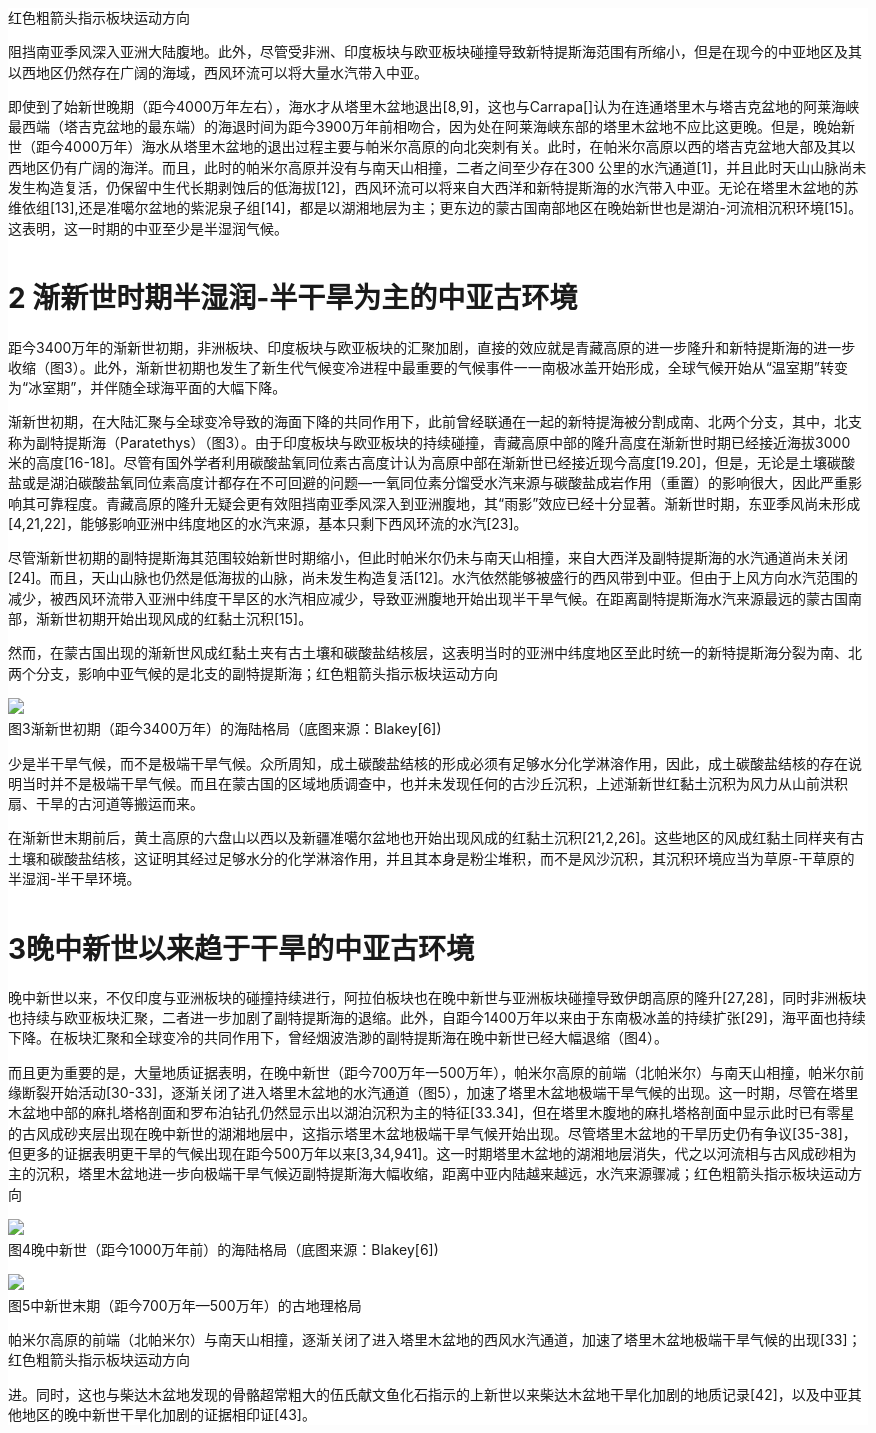 红色粗箭头指示板块运动方向

阻挡南亚季风深入亚洲大陆腹地。此外，尽管受非洲、印度板块与欧亚板块碰撞导致新特提斯海范围有所缩小，但是在现今的中亚地区及其以西地区仍然存在广阔的海域，西风环流可以将大量水汽带入中亚。

即使到了始新世晚期（距今4000万年左右），海水才从塔里木盆地退出[8,9]，这也与Carrapa[]认为在连通塔里木与塔吉克盆地的阿莱海峡最西端（塔吉克盆地的最东端）的海退时间为距今3900万年前相吻合，因为处在阿莱海峡东部的塔里木盆地不应比这更晚。但是，晚始新世（距今4000万年）海水从塔里木盆地的退出过程主要与帕米尔高原的向北突刺有关。此时，在帕米尔高原以西的塔吉克盆地大部及其以西地区仍有广阔的海洋。而且，此时的帕米尔高原并没有与南天山相撞，二者之间至少存在300 公里的水汽通道[1]，并且此时天山山脉尚未发生构造复活，仍保留中生代长期剥蚀后的低海拔[12]，西风环流可以将来自大西洋和新特提斯海的水汽带入中亚。无论在塔里木盆地的苏维依组[13],还是准噶尔盆地的紫泥泉子组[14]，都是以湖湘地层为主；更东边的蒙古国南部地区在晚始新世也是湖泊-河流相沉积环境[15]。这表明，这一时期的中亚至少是半湿润气候。

# 2 渐新世时期半湿润-半干旱为主的中亚古环境

距今3400万年的渐新世初期，非洲板块、印度板块与欧亚板块的汇聚加剧，直接的效应就是青藏高原的进一步隆升和新特提斯海的进一步收缩（图3）。此外，渐新世初期也发生了新生代气候变冷进程中最重要的气候事件一一南极冰盖开始形成，全球气候开始从“温室期”转变为“冰室期”，并伴随全球海平面的大幅下降。

渐新世初期，在大陆汇聚与全球变冷导致的海面下降的共同作用下，此前曾经联通在一起的新特提海被分割成南、北两个分支，其中，北支称为副特提斯海（Paratethys）（图3）。由于印度板块与欧亚板块的持续碰撞，青藏高原中部的隆升高度在渐新世时期已经接近海拔3000 米的高度[16-18]。尽管有国外学者利用碳酸盐氧同位素古高度计认为高原中部在渐新世已经接近现今高度[19.20]，但是，无论是土壤碳酸盐或是湖泊碳酸盐氧同位素高度计都存在不可回避的问题—一氧同位素分馏受水汽来源与碳酸盐成岩作用（重置）的影响很大，因此严重影响其可靠程度。青藏高原的隆升无疑会更有效阻挡南亚季风深入到亚洲腹地，其“雨影”效应已经十分显著。渐新世时期，东亚季风尚未形成[4,21,22]，能够影响亚洲中纬度地区的水汽来源，基本只剩下西风环流的水汽[23]。

尽管渐新世初期的副特提斯海其范围较始新世时期缩小，但此时帕米尔仍未与南天山相撞，来自大西洋及副特提斯海的水汽通道尚未关闭[24]。而且，天山山脉也仍然是低海拔的山脉，尚未发生构造复活[12]。水汽依然能够被盛行的西风带到中亚。但由于上风方向水汽范围的减少，被西风环流带入亚洲中纬度干旱区的水汽相应减少，导致亚洲腹地开始出现半干旱气候。在距离副特提斯海水汽来源最远的蒙古国南部，渐新世初期开始出现风成的红黏土沉积[15]。

然而，在蒙古国出现的渐新世风成红黏土夹有古土壤和碳酸盐结核层，这表明当时的亚洲中纬度地区至此时统一的新特提斯海分裂为南、北两个分支，影响中亚气候的是北支的副特提斯海；红色粗箭头指示板块运动方向

![](images/bd5bca1a9279a1370bc1d783a091b1af7557d11e403daf6826cc5b107882e59a.jpg)  
图3渐新世初期（距今3400万年）的海陆格局（底图来源：Blakey[6])

少是半干旱气候，而不是极端干旱气候。众所周知，成土碳酸盐结核的形成必须有足够水分化学淋溶作用，因此，成土碳酸盐结核的存在说明当时并不是极端干旱气候。而且在蒙古国的区域地质调查中，也并未发现任何的古沙丘沉积，上述渐新世红黏土沉积为风力从山前洪积扇、干旱的古河道等搬运而来。

在渐新世末期前后，黄土高原的六盘山以西以及新疆准噶尔盆地也开始出现风成的红黏土沉积[21,2,26]。这些地区的风成红黏土同样夹有古土壤和碳酸盐结核，这证明其经过足够水分的化学淋溶作用，并且其本身是粉尘堆积，而不是风沙沉积，其沉积环境应当为草原-干草原的半湿润-半干旱环境。

# 3晚中新世以来趋于干旱的中亚古环境

晚中新世以来，不仅印度与亚洲板块的碰撞持续进行，阿拉伯板块也在晚中新世与亚洲板块碰撞导致伊朗高原的隆升[27,28]，同时非洲板块也持续与欧亚板块汇聚，二者进一步加剧了副特提斯海的退缩。此外，自距今1400万年以来由于东南极冰盖的持续扩张[29]，海平面也持续下降。在板块汇聚和全球变冷的共同作用下，曾经烟波浩渺的副特提斯海在晚中新世已经大幅退缩（图4）。

而且更为重要的是，大量地质证据表明，在晚中新世（距今700万年一500万年），帕米尔高原的前端（北帕米尔）与南天山相撞，帕米尔前缘断裂开始活动[30-33]，逐渐关闭了进入塔里木盆地的水汽通道（图5），加速了塔里木盆地极端干旱气候的出现。这一时期，尽管在塔里木盆地中部的麻扎塔格剖面和罗布泊钻孔仍然显示出以湖泊沉积为主的特征[33.34]，但在塔里木腹地的麻扎塔格剖面中显示此时已有零星的古风成砂夹层出现在晚中新世的湖湘地层中，这指示塔里木盆地极端干旱气候开始出现。尽管塔里木盆地的干旱历史仍有争议[35-38]，但更多的证据表明更干旱的气候出现在距今500万年以来[3,34,941]。这一时期塔里木盆地的湖湘地层消失，代之以河流相与古风成砂相为主的沉积，塔里木盆地进一步向极端干旱气候迈副特提斯海大幅收缩，距离中亚内陆越来越远，水汽来源骤减；红色粗箭头指示板块运动方向

![](images/933f967811ef50822a6d98dd62514ed879ff165c972d4e8568b38c9b0eff3a2f.jpg)  
图4晚中新世（距今1000万年前）的海陆格局（底图来源：Blakey[6])

![](images/f74ae0fbdc30d37bfb57fab18a045ceaee812d15d6a139ee732b2a7b882317c5.jpg)  
图5中新世末期（距今700万年—500万年）的古地理格局

帕米尔高原的前端（北帕米尔）与南天山相撞，逐渐关闭了进入塔里木盆地的西风水汽通道，加速了塔里木盆地极端干旱气候的出现[33]；红色粗箭头指示板块运动方向

进。同时，这也与柴达木盆地发现的骨骼超常粗大的伍氏献文鱼化石指示的上新世以来柴达木盆地干旱化加剧的地质记录[42]，以及中亚其他地区的晚中新世干旱化加剧的证据相印证[43]。
